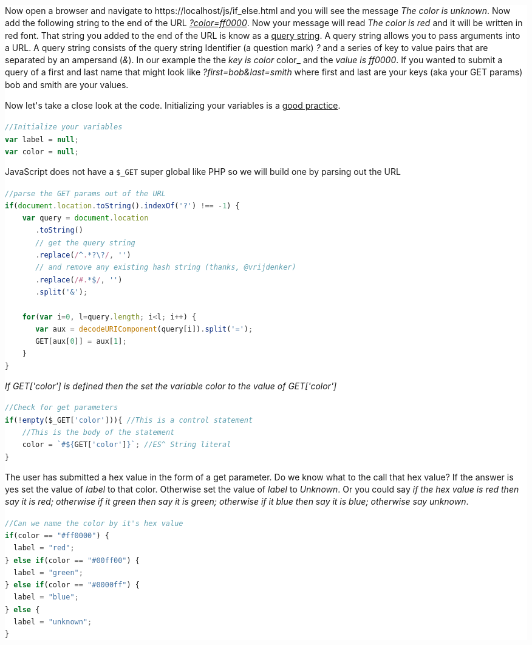 Now open a browser and navigate to https://localhost/js/if_else.html and you will see the message _The color is unknown_. Now add the following string to the end of the URL [_?color=ff0000_](https://localhost/js/if_else.html?color=ff0000). Now your message will read _The color is red_ and it will be written in red font. That string you added to the end of the URL is know as a [query string](https://en.wikipedia.org/wiki/Query_string). A query string allows you to pass arguments into a URL. A query string consists of the query string Identifier (a question mark) _?_ and a series of key to value pairs that are separated by an ampersand (_&_). In our example the the _key is color_ color_ and the _value is ff0000_. If you wanted to submit a query of a first and last name that might look like _?first=bob&last=smith_ where first and last are your keys (aka your GET params) bob and smith are your values.

Now let's take a close look at the code. Initializing your variables is a [good practice](https://stackoverflow.com/questions/30955639/is-it-necessary-to-initialize-declare-variable-in-php).

```js
//Initialize your variables
var label = null;
var color = null;
```

JavaScript does not have a ```$_GET``` super global like PHP so we will build one by parsing out the URL
```js
//parse the GET params out of the URL
if(document.location.toString().indexOf('?') !== -1) {
    var query = document.location
       .toString()
       // get the query string
       .replace(/^.*?\?/, '')
       // and remove any existing hash string (thanks, @vrijdenker)
       .replace(/#.*$/, '')
       .split('&');

    for(var i=0, l=query.length; i<l; i++) {
       var aux = decodeURIComponent(query[i]).split('=');
       GET[aux[0]] = aux[1];
    }
}
```


_If GET['color'] is defined then the set the variable color to the value of GET['color']_
```js
//Check for get parameters
if(!empty($_GET['color'])){ //This is a control statement
    //This is the body of the statement
    color = `#${GET['color']}`; //ES^ String literal
}
```

The user has submitted a hex value in the form of a get parameter. Do we know what to the call that hex value? If the answer is yes set the value of _label_ to that color. Otherwise set the value of _label_ to _Unknown_. Or you could say _if the hex value is red then say it is red; otherwise if it green then say it is green; otherwise if it blue then say it is blue; otherwise say unknown_.
```js
//Can we name the color by it's hex value
if(color == "#ff0000") {
  label = "red";
} else if(color == "#00ff00") {
  label = "green";
} else if(color == "#0000ff") {
  label = "blue";
} else {
  label = "unknown";
}
```
